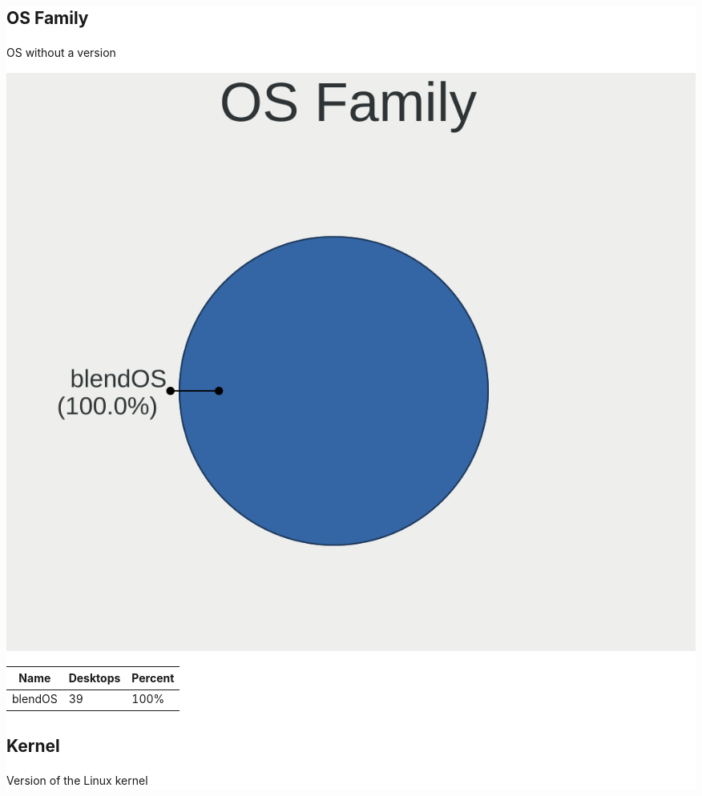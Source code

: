 OS Family
---------

OS without a version

![OS Family](./images/pie_chart/os_family.svg)


| Name    | Desktops | Percent |
|---------|----------|---------|
| blendOS | 39       | 100%    |

Kernel
------

Version of the Linux kernel
